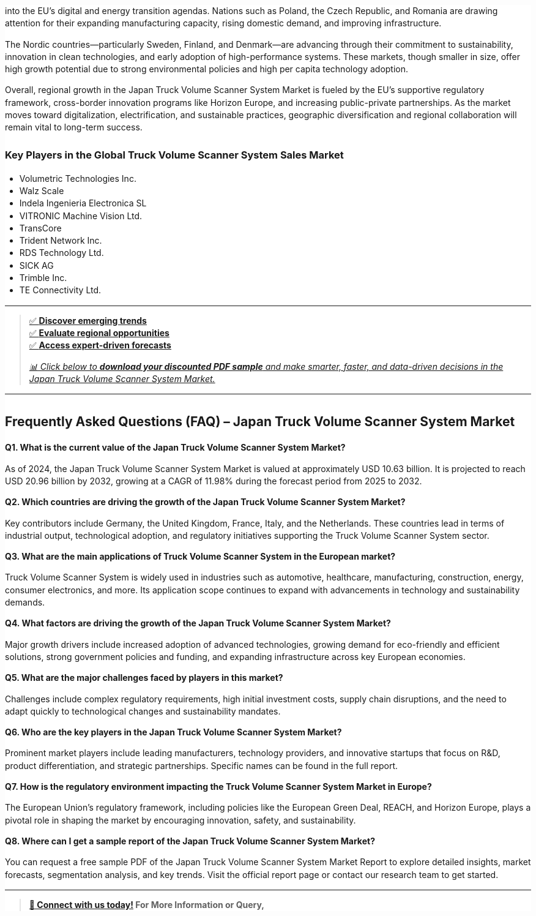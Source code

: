 into the EU&rsquo;s digital and energy transition agendas. Nations such as Poland, the Czech Republic, and Romania are drawing attention for their expanding manufacturing capacity, rising domestic demand, and improving infrastructure.</p><p>The Nordic countries&mdash;particularly Sweden, Finland, and Denmark&mdash;are advancing through their commitment to sustainability, innovation in clean technologies, and early adoption of high-performance systems. These markets, though smaller in size, offer high growth potential due to strong environmental policies and high per capita technology adoption.</p><p>Overall, regional growth in the Japan Truck Volume Scanner System Market is fueled by the EU&rsquo;s supportive regulatory framework, cross-border innovation programs like Horizon Europe, and increasing public-private partnerships. As the market moves toward digitalization, electrification, and sustainable practices, geographic diversification and regional collaboration will remain vital to long-term success.</p><p><h3>Key Players in the Global Truck Volume Scanner System Sales Market </h3><ul><li>Volumetric Technologies Inc.</li><li>Walz Scale</li><li>Indela Ingenieria Electronica SL</li><li>VITRONIC Machine Vision Ltd.</li><li>TransCore</li><li>Trident Network Inc.</li><li>RDS Technology Ltd.</li><li>SICK AG</li><li>Trimble Inc.</li><li>TE Connectivity Ltd.</li></ul></p><hr /><blockquote><p><a href="https://www.marketresearchintellect.com/ask-for-discount/?rid=918685&amp;amp;utm_source=Github-JP&amp;amp;utm_medium=019">✅ <strong data-start="617" data-end="645">Discover emerging trends</strong></a><br data-start="645" data-end="648" /><a href="https://www.marketresearchintellect.com/ask-for-discount/?rid=918685&amp;amp;utm_source=Github-JP&amp;amp;utm_medium=019"> ✅ <strong data-start="650" data-end="685">Evaluate regional opportunities</strong></a><br data-start="685" data-end="688" /><a href="https://www.marketresearchintellect.com/ask-for-discount/?rid=918685&amp;amp;utm_source=Github-JP&amp;amp;utm_medium=019"> ✅ <strong data-start="690" data-end="724">Access expert-driven forecasts</strong></a></p><p class="" data-start="728" data-end="864"><em><a href="https://www.marketresearchintellect.com/ask-for-discount/?rid=918685&amp;amp;utm_source=Github-JP&amp;amp;utm_medium=019">📊 Click below to <strong data-start="746" data-end="785">download your discounted PDF sample</strong> and make smarter, faster, and data-driven decisions in the Japan Truck Volume Scanner System Market.</a></em></p></blockquote><hr /><h2>Frequently Asked Questions (FAQ) &ndash; Japan Truck Volume Scanner System Market</h2><p><strong>Q1. What is the current value of the Japan Truck Volume Scanner System Market?</strong></p><p>As of 2024, the Japan Truck Volume Scanner System Market is valued at approximately USD 10.63 billion. It is projected to reach USD 20.96 billion by 2032, growing at a CAGR of 11.98% during the forecast period from 2025 to 2032.</p><p><strong>Q2. Which countries are driving the growth of the Japan Truck Volume Scanner System Market?</strong></p><p>Key contributors include Germany, the United Kingdom, France, Italy, and the Netherlands. These countries lead in terms of industrial output, technological adoption, and regulatory initiatives supporting the Truck Volume Scanner System sector.</p><p><strong>Q3. What are the main applications of Truck Volume Scanner System in the European market?</strong></p><p>Truck Volume Scanner System is widely used in industries such as automotive, healthcare, manufacturing, construction, energy, consumer electronics, and more. Its application scope continues to expand with advancements in technology and sustainability demands.</p><p><strong>Q4. What factors are driving the growth of the Japan Truck Volume Scanner System Market?</strong></p><p>Major growth drivers include increased adoption of advanced technologies, growing demand for eco-friendly and efficient solutions, strong government policies and funding, and expanding infrastructure across key European economies.</p><p><strong>Q5. What are the major challenges faced by players in this market?</strong></p><p>Challenges include complex regulatory requirements, high initial investment costs, supply chain disruptions, and the need to adapt quickly to technological changes and sustainability mandates.</p><p><strong>Q6. Who are the key players in the Japan Truck Volume Scanner System Market?</strong></p><p>Prominent market players include leading manufacturers, technology providers, and innovative startups that focus on R&amp;D, product differentiation, and strategic partnerships. Specific names can be found in the full report.</p><p><strong>Q7. How is the regulatory environment impacting the Truck Volume Scanner System Market in Europe?</strong></p><p>The European Union&rsquo;s regulatory framework, including policies like the European Green Deal, REACH, and Horizon Europe, plays a pivotal role in shaping the market by encouraging innovation, safety, and sustainability.</p><p><strong>Q8. Where can I get a sample report of the Japan Truck Volume Scanner System Market?</strong></p><p>You can request a free sample PDF of the Japan Truck Volume Scanner System Market Report to explore detailed insights, market forecasts, segmentation analysis, and key trends. Visit the official report page or contact our research team to get started.</p><hr /><blockquote><p><span class="font-[700]"><strong><a href="https://www.marketresearchintellect.com/product/global-truck-volume-scanner-system-sales-market/?utm_source=Linkedin&utm_medium=019">📩 Connect with us today!</a> For More Information or Query,